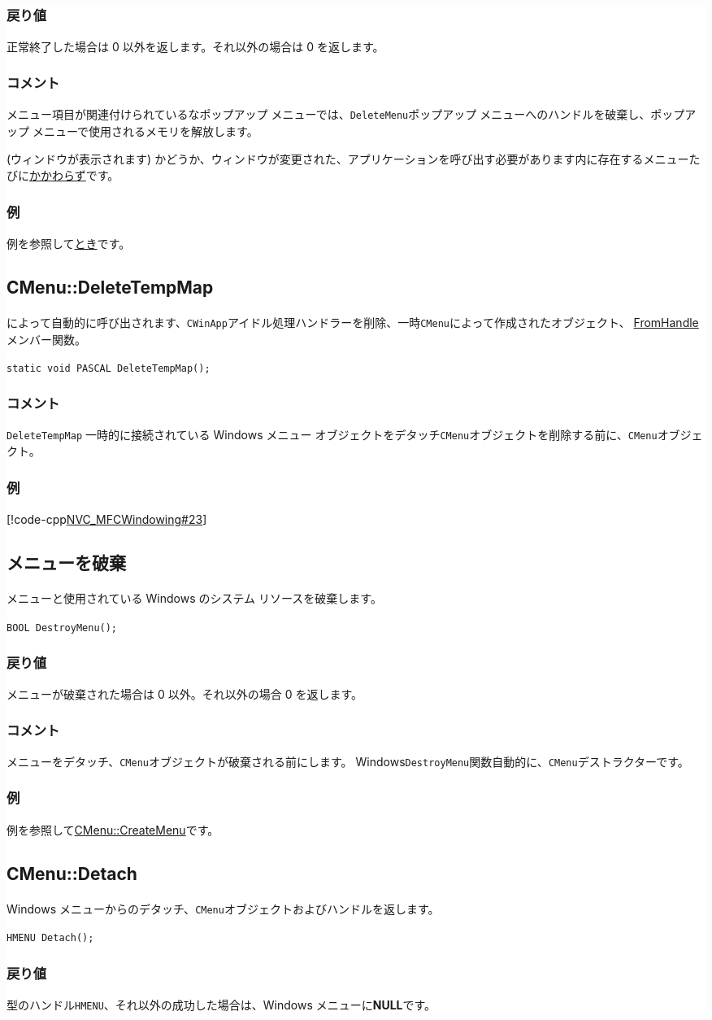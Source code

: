 ### <a name="return-value"></a>戻り値  
 正常終了した場合は 0 以外を返します。それ以外の場合は 0 を返します。  
  
### <a name="remarks"></a>コメント  
 メニュー項目が関連付けられているなポップアップ メニューでは、`DeleteMenu`ポップアップ メニューへのハンドルを破棄し、ポップアップ メニューで使用されるメモリを解放します。  
  
 (ウィンドウが表示されます) かどうか、ウィンドウが変更された、アプリケーションを呼び出す必要があります内に存在するメニューたびに[かかわらず](../../mfc/reference/cwnd-class.md#drawmenubar)です。  
  
### <a name="example"></a>例  
  例を参照して[とき](../../mfc/reference/cwnd-class.md#getmenu)です。  
  
##  <a name="deletetempmap"></a>  CMenu::DeleteTempMap  
 によって自動的に呼び出されます、`CWinApp`アイドル処理ハンドラーを削除、一時`CMenu`によって作成されたオブジェクト、 [FromHandle](#fromhandle)メンバー関数。  
  
```  
static void PASCAL DeleteTempMap();
```  
  
### <a name="remarks"></a>コメント  
 `DeleteTempMap` 一時的に接続されている Windows メニュー オブジェクトをデタッチ`CMenu`オブジェクトを削除する前に、`CMenu`オブジェクト。  
  
### <a name="example"></a>例  
 [!code-cpp[NVC_MFCWindowing#23](../../mfc/reference/codesnippet/cpp/cmenu-class_3.cpp)]  
  
##  <a name="destroymenu"></a>  メニューを破棄  
 メニューと使用されている Windows のシステム リソースを破棄します。  
  
```  
BOOL DestroyMenu();
```  
  
### <a name="return-value"></a>戻り値  
 メニューが破棄された場合は 0 以外。それ以外の場合 0 を返します。  
  
### <a name="remarks"></a>コメント  
 メニューをデタッチ、`CMenu`オブジェクトが破棄される前にします。 Windows`DestroyMenu`関数自動的に、`CMenu`デストラクターです。  
  
### <a name="example"></a>例  
  例を参照して[CMenu::CreateMenu](#createmenu)です。  
  
##  <a name="detach"></a>  CMenu::Detach  
 Windows メニューからのデタッチ、`CMenu`オブジェクトおよびハンドルを返します。  
  
```  
HMENU Detach();
```  
  
### <a name="return-value"></a>戻り値  
 型のハンドル`HMENU`、それ以外の成功した場合は、Windows メニューに**NULL**です。  
  